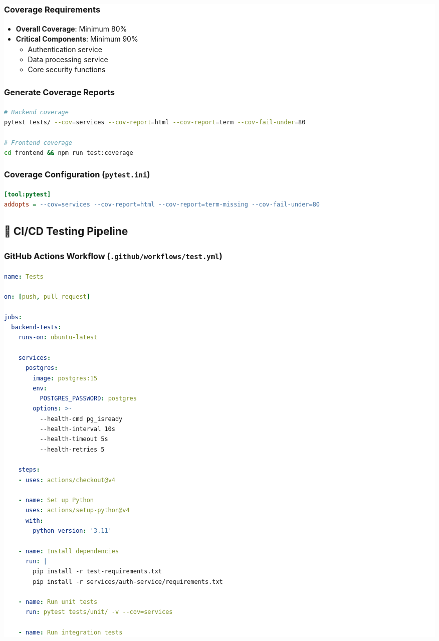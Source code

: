 ### Coverage Requirements
- **Overall Coverage**: Minimum 80%
- **Critical Components**: Minimum 90%
  - Authentication service
  - Data processing service
  - Core security functions

### Generate Coverage Reports
```bash
# Backend coverage
pytest tests/ --cov=services --cov-report=html --cov-report=term --cov-fail-under=80

# Frontend coverage
cd frontend && npm run test:coverage
```

### Coverage Configuration (`pytest.ini`)
```ini
[tool:pytest]
addopts = --cov=services --cov-report=html --cov-report=term-missing --cov-fail-under=80
```

## 🚀 CI/CD Testing Pipeline

### GitHub Actions Workflow (`.github/workflows/test.yml`)
```yaml
name: Tests

on: [push, pull_request]

jobs:
  backend-tests:
    runs-on: ubuntu-latest
    
    services:
      postgres:
        image: postgres:15
        env:
          POSTGRES_PASSWORD: postgres
        options: >-
          --health-cmd pg_isready
          --health-interval 10s
          --health-timeout 5s
          --health-retries 5
    
    steps:
    - uses: actions/checkout@v4
    
    - name: Set up Python
      uses: actions/setup-python@v4
      with:
        python-version: '3.11'
    
    - name: Install dependencies
      run: |
        pip install -r test-requirements.txt
        pip install -r services/auth-service/requirements.txt
    
    - name: Run unit tests
      run: pytest tests/unit/ -v --cov=services
    
    - name: Run integration tests
```